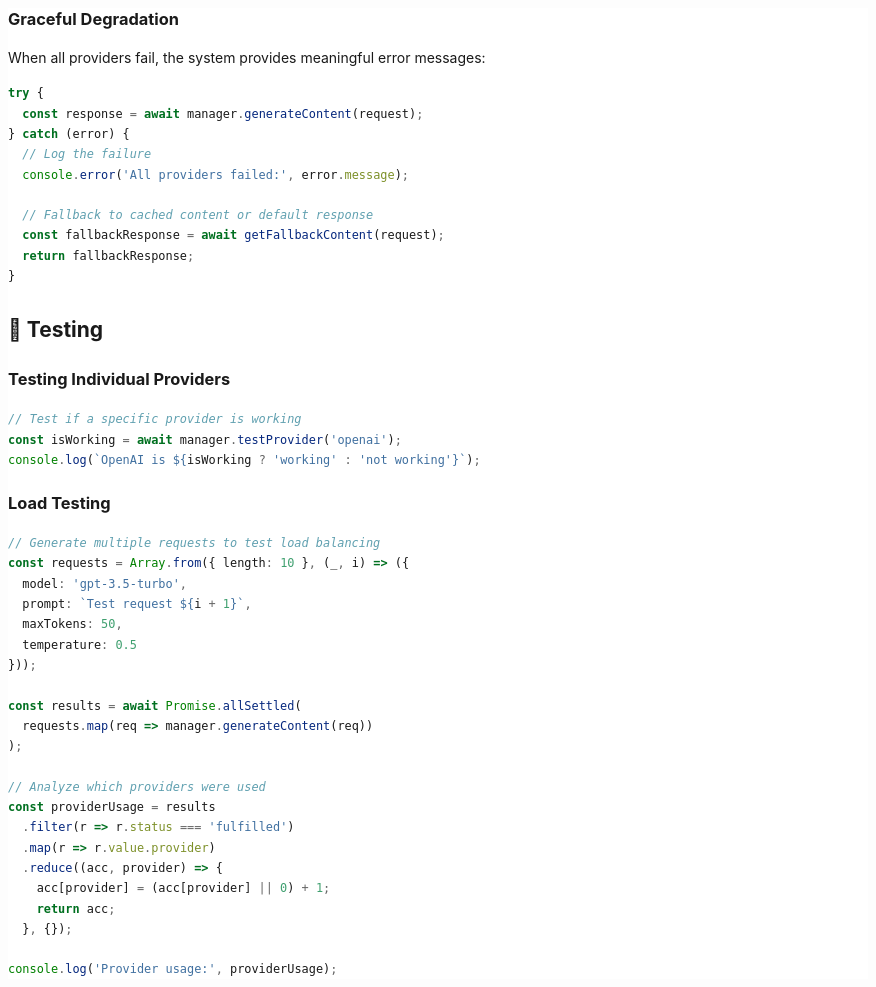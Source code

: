 ### Graceful Degradation

When all providers fail, the system provides meaningful error messages:

```typescript
try {
  const response = await manager.generateContent(request);
} catch (error) {
  // Log the failure
  console.error('All providers failed:', error.message);

  // Fallback to cached content or default response
  const fallbackResponse = await getFallbackContent(request);
  return fallbackResponse;
}
```

## 🧪 Testing

### Testing Individual Providers

```typescript
// Test if a specific provider is working
const isWorking = await manager.testProvider('openai');
console.log(`OpenAI is ${isWorking ? 'working' : 'not working'}`);
```

### Load Testing

```typescript
// Generate multiple requests to test load balancing
const requests = Array.from({ length: 10 }, (_, i) => ({
  model: 'gpt-3.5-turbo',
  prompt: `Test request ${i + 1}`,
  maxTokens: 50,
  temperature: 0.5
}));

const results = await Promise.allSettled(
  requests.map(req => manager.generateContent(req))
);

// Analyze which providers were used
const providerUsage = results
  .filter(r => r.status === 'fulfilled')
  .map(r => r.value.provider)
  .reduce((acc, provider) => {
    acc[provider] = (acc[provider] || 0) + 1;
    return acc;
  }, {});

console.log('Provider usage:', providerUsage);
```
